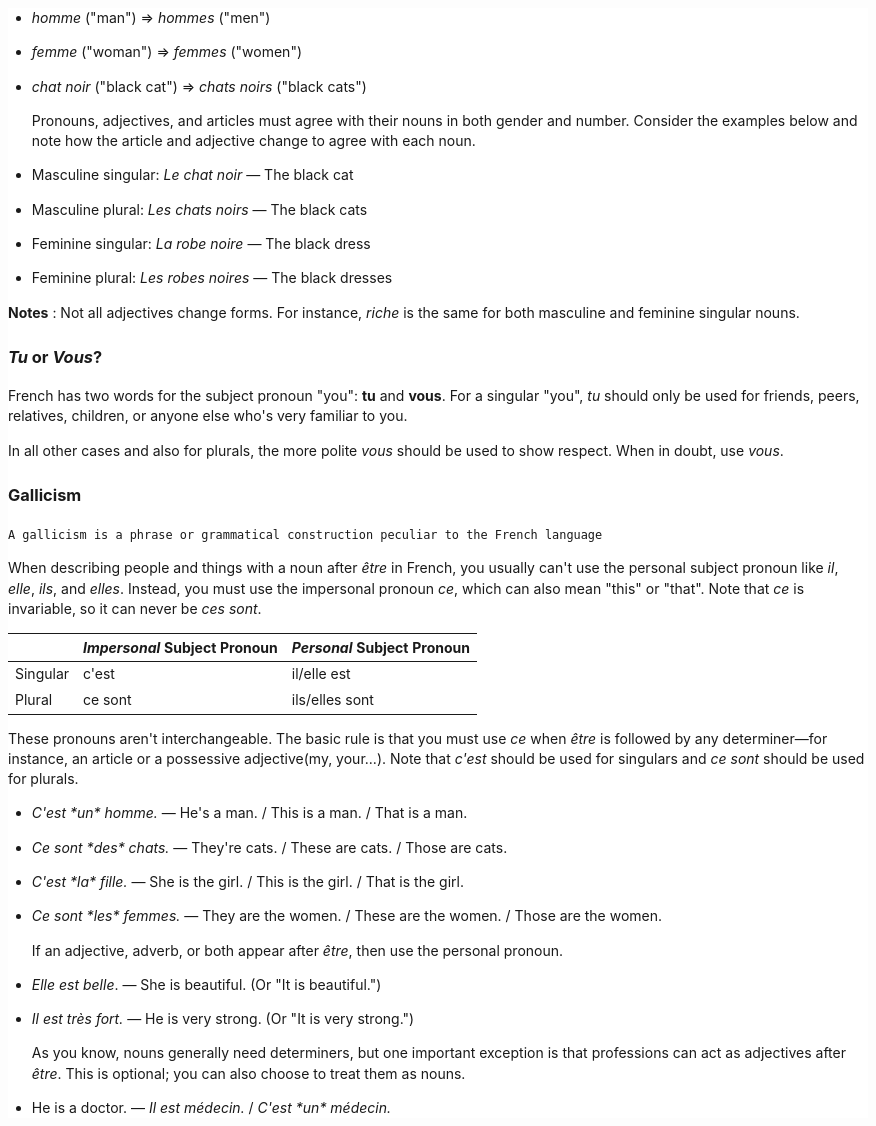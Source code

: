 * _homme_ \("man"\) ⇒ _hommes_ \("men"\)
* _femme_ \("woman"\) ⇒ _femmes_ \("women"\)
* _chat noir_ \("black cat"\) ⇒ _chats noirs_ \("black cats"\)

  Pronouns, adjectives, and articles must agree with their nouns in both gender and number. Consider the examples below and note how the article and adjective change to agree with each noun.

* Masculine singular: _Le chat noir_ — The black cat
* Masculine plural: _Les chats noirs_ — The black cats
* Feminine singular: _La robe noire_ — The black dress
* Feminine plural: _Les robes noires_ — The black dresses

**Notes** : Not all adjectives change forms. For instance, _riche_ is the same for both masculine and feminine singular nouns.

### _Tu_ or _Vous_?

French has two words for the subject pronoun "you": **tu** and **vous**. For a singular "you", _tu_ should only be used for friends, peers, relatives, children, or anyone else who's very familiar to you.

In all other cases and also for plurals, the more polite _vous_ should be used to show respect. When in doubt, use _vous_.

### Gallicism

`A gallicism is a phrase or grammatical construction peculiar to the French language`

When describing people and things with a noun after _être_ in French, you usually can't use the personal subject pronoun like _il_, _elle_, _ils_, and _elles_. Instead, you must use the impersonal pronoun _ce_, which can also mean "this" or "that". Note that _ce_ is invariable, so it can never be _ces sont_.

|  | _Impersonal_ Subject Pronoun | _Personal_ Subject Pronoun |
| :--- | :--- | :--- |
| Singular | c'est | il/elle est |
| Plural | ce sont | ils/elles sont |

These pronouns aren't interchangeable. The basic rule is that you must use _ce_ when _être_ is followed by any determiner—for instance, an article or a possessive adjective\(my, your...\). Note that _c'est_ should be used for singulars and _ce sont_ should be used for plurals.

* _C'est \*_un_\* homme._ — He's a man. / This is a man. / That is a man.
* _Ce sont \*_des_\* chats._ — They're cats. / These are cats. / Those are cats.
* _C'est \*_la_\* fille._ — She is the girl. / This is the girl. / That is the girl.
* _Ce sont \*_les_\* femmes._ — They are the women. / These are the women. / Those are the women.

  If an adjective, adverb, or both appear after _être_, then use the personal pronoun.

* _Elle est belle_. — She is beautiful. \(Or "It is beautiful."\)
* _Il est très fort._ — He is very strong. \(Or "It is very strong."\)

  As you know, nouns generally need determiners, but one important exception is that professions can act as adjectives after _être_. This is optional; you can also choose to treat them as nouns.

* He is a doctor. — _Il est médecin._ / _C'est \*_un_\* médecin._
